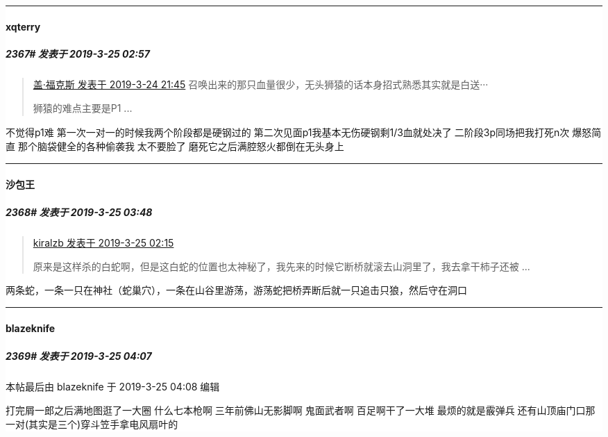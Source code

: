 


-----

####  xqterry  
##### 2367#       发表于 2019-3-25 02:57



<blockquote><a href="httphttps://bbs.saraba1st.com/2b/forum.php?mod=redirect&amp;goto=findpost&amp;pid=43023995&amp;ptid=1817644" target="_blank">盖·福克斯 发表于 2019-3-24 21:45</a>
召唤出来的那只血量很少，无头狮猿的话本身招式熟悉其实就是白送···

狮猿的难点主要是P1 ...</blockquote>
不觉得p1难 第一次一对一的时候我两个阶段都是硬钢过的 第二次见面p1我基本无伤硬钢剩1/3血就处决了 二阶段3p同场把我打死n次 爆怒简直 那个脑袋健全的各种偷袭我 太不要脸了 磨死它之后满腔怒火都倒在无头身上 







-----

####  沙包王  
##### 2368#       发表于 2019-3-25 03:48



<blockquote><a href="httphttps://bbs.saraba1st.com/2b/forum.php?mod=redirect&amp;goto=findpost&amp;pid=43026066&amp;ptid=1817644" target="_blank">kiralzb 发表于 2019-3-25 02:15</a>

原来是这样杀的白蛇啊，但是这白蛇的位置也太神秘了，我先来的时候它断桥就滚去山洞里了，我去拿干柿子还被 ...</blockquote>
两条蛇，一条一只在神社（蛇巢穴），一条在山谷里游荡，游荡蛇把桥弄断后就一只追击只狼，然后守在洞口







-----

####  blazeknife  
##### 2369#       发表于 2019-3-25 04:07



 本帖最后由 blazeknife 于 2019-3-25 04:08 编辑 

打完屑一郎之后满地图逛了一大圈
什么七本枪啊 三年前佛山无影脚啊 鬼面武者啊 百足啊干了一大堆
最烦的就是霰弹兵 还有山顶庙门口那一对(其实是三个)穿斗笠手拿电风扇叶的
